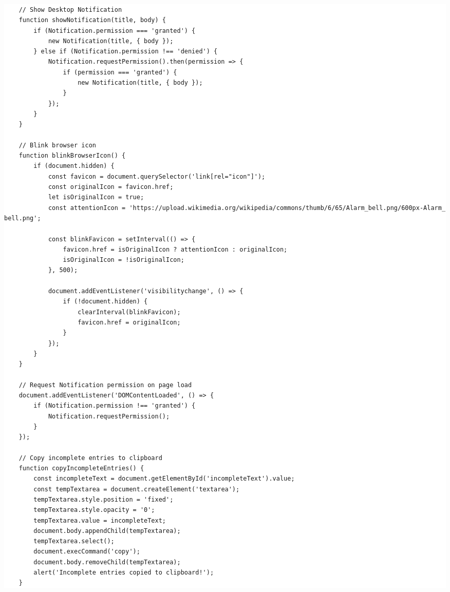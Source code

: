         // Show Desktop Notification
        function showNotification(title, body) {
            if (Notification.permission === 'granted') {
                new Notification(title, { body });
            } else if (Notification.permission !== 'denied') {
                Notification.requestPermission().then(permission => {
                    if (permission === 'granted') {
                        new Notification(title, { body });
                    }
                });
            }
        }

        // Blink browser icon
        function blinkBrowserIcon() {
            if (document.hidden) {
                const favicon = document.querySelector('link[rel="icon"]');
                const originalIcon = favicon.href;
                let isOriginalIcon = true;
                const attentionIcon = 'https://upload.wikimedia.org/wikipedia/commons/thumb/6/65/Alarm_bell.png/600px-Alarm_bell.png';

                const blinkFavicon = setInterval(() => {
                    favicon.href = isOriginalIcon ? attentionIcon : originalIcon;
                    isOriginalIcon = !isOriginalIcon;
                }, 500);

                document.addEventListener('visibilitychange', () => {
                    if (!document.hidden) {
                        clearInterval(blinkFavicon);
                        favicon.href = originalIcon;
                    }
                });
            }
        }

        // Request Notification permission on page load
        document.addEventListener('DOMContentLoaded', () => {
            if (Notification.permission !== 'granted') {
                Notification.requestPermission();
            }
        });

        // Copy incomplete entries to clipboard
        function copyIncompleteEntries() {
            const incompleteText = document.getElementById('incompleteText').value;
            const tempTextarea = document.createElement('textarea');
            tempTextarea.style.position = 'fixed';
            tempTextarea.style.opacity = '0';
            tempTextarea.value = incompleteText;
            document.body.appendChild(tempTextarea);
            tempTextarea.select();
            document.execCommand('copy');
            document.body.removeChild(tempTextarea);
            alert('Incomplete entries copied to clipboard!');
        }
